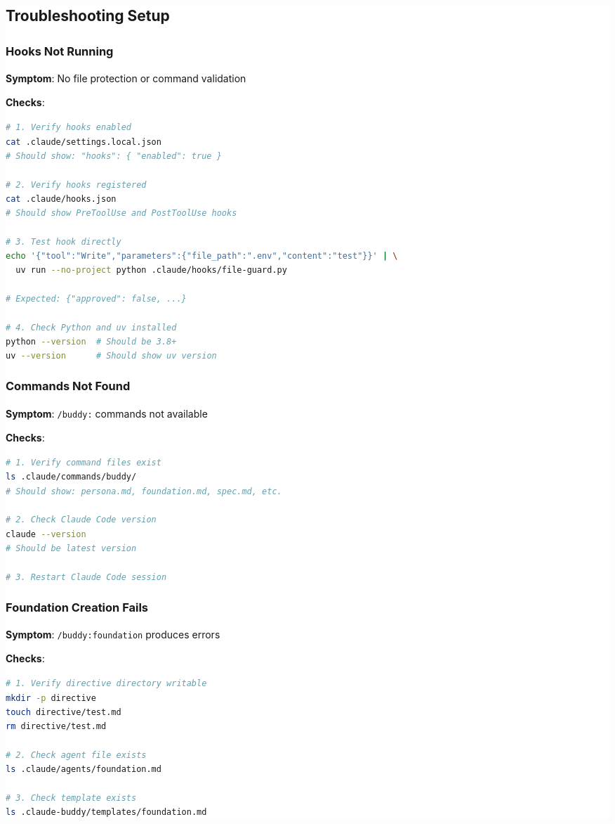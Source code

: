 ## Troubleshooting Setup

### Hooks Not Running

**Symptom**: No file protection or command validation

**Checks**:
```bash
# 1. Verify hooks enabled
cat .claude/settings.local.json
# Should show: "hooks": { "enabled": true }

# 2. Verify hooks registered
cat .claude/hooks.json
# Should show PreToolUse and PostToolUse hooks

# 3. Test hook directly
echo '{"tool":"Write","parameters":{"file_path":".env","content":"test"}}' | \
  uv run --no-project python .claude/hooks/file-guard.py

# Expected: {"approved": false, ...}

# 4. Check Python and uv installed
python --version  # Should be 3.8+
uv --version      # Should show uv version
```

### Commands Not Found

**Symptom**: `/buddy:` commands not available

**Checks**:
```bash
# 1. Verify command files exist
ls .claude/commands/buddy/
# Should show: persona.md, foundation.md, spec.md, etc.

# 2. Check Claude Code version
claude --version
# Should be latest version

# 3. Restart Claude Code session
```

### Foundation Creation Fails

**Symptom**: `/buddy:foundation` produces errors

**Checks**:
```bash
# 1. Verify directive directory writable
mkdir -p directive
touch directive/test.md
rm directive/test.md

# 2. Check agent file exists
ls .claude/agents/foundation.md

# 3. Check template exists
ls .claude-buddy/templates/foundation.md
```
